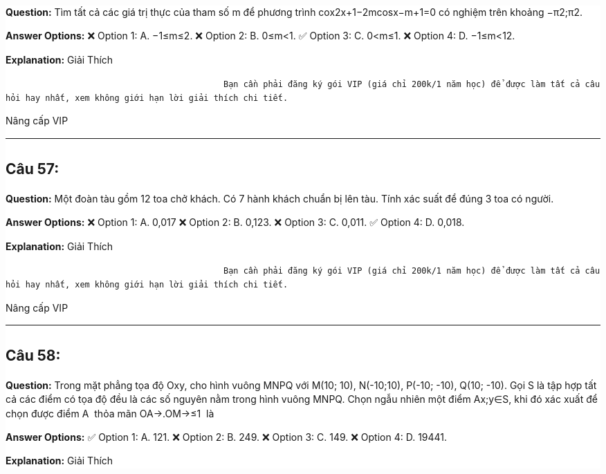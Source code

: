**Question:** Tìm tất cả các giá trị thực của tham số m để phương trình cox2x+1−2mcosx−m+1=0 có nghiệm trên khoảng  −π2;π2.

**Answer Options:**
❌ Option 1: A. −1≤m≤2.
❌ Option 2: B. 0≤m<1.
✅ Option 3: C. 0<m≤1.
❌ Option 4: D. −1≤m<12.

**Explanation:** Giải Thích




                                                Bạn cần phải đăng ký gói VIP (giá chỉ 200k/1 năm học) để được làm tất cả câu hỏi hay nhất, xem không giới hạn lời giải thích chi tiết.
                                            

Nâng cấp VIP

---

## Câu 57:

**Question:** Một đoàn tàu gồm 12 toa chở khách. Có 7 hành khách chuẩn bị lên tàu. Tính xác suất để đúng 3 toa có người.

**Answer Options:**
❌ Option 1: A. 0,017
❌ Option 2: B. 0,123.
❌ Option 3: C. 0,011.
✅ Option 4: D. 0,018.

**Explanation:** Giải Thích




                                                Bạn cần phải đăng ký gói VIP (giá chỉ 200k/1 năm học) để được làm tất cả câu hỏi hay nhất, xem không giới hạn lời giải thích chi tiết.
                                            

Nâng cấp VIP

---

## Câu 58:

**Question:** Trong mặt phẳng tọa độ Oxy, cho hình vuông MNPQ với M(10; 10), N(-10;10), P(-10; -10), Q(10; -10). Gọi S là tập hợp tất cả các điểm có tọa độ đều là các số nguyên nằm trong hình vuông MNPQ. Chọn ngẫu nhiên một điểm Ax;y∈S, khi đó xác xuất để chọn được điểm A  thỏa mãn OA→.OM→≤1  là

**Answer Options:**
✅ Option 1: A. 121.
❌ Option 2: B. 249.
❌ Option 3: C. 149.
❌ Option 4: D. 19441.

**Explanation:** Giải Thích
